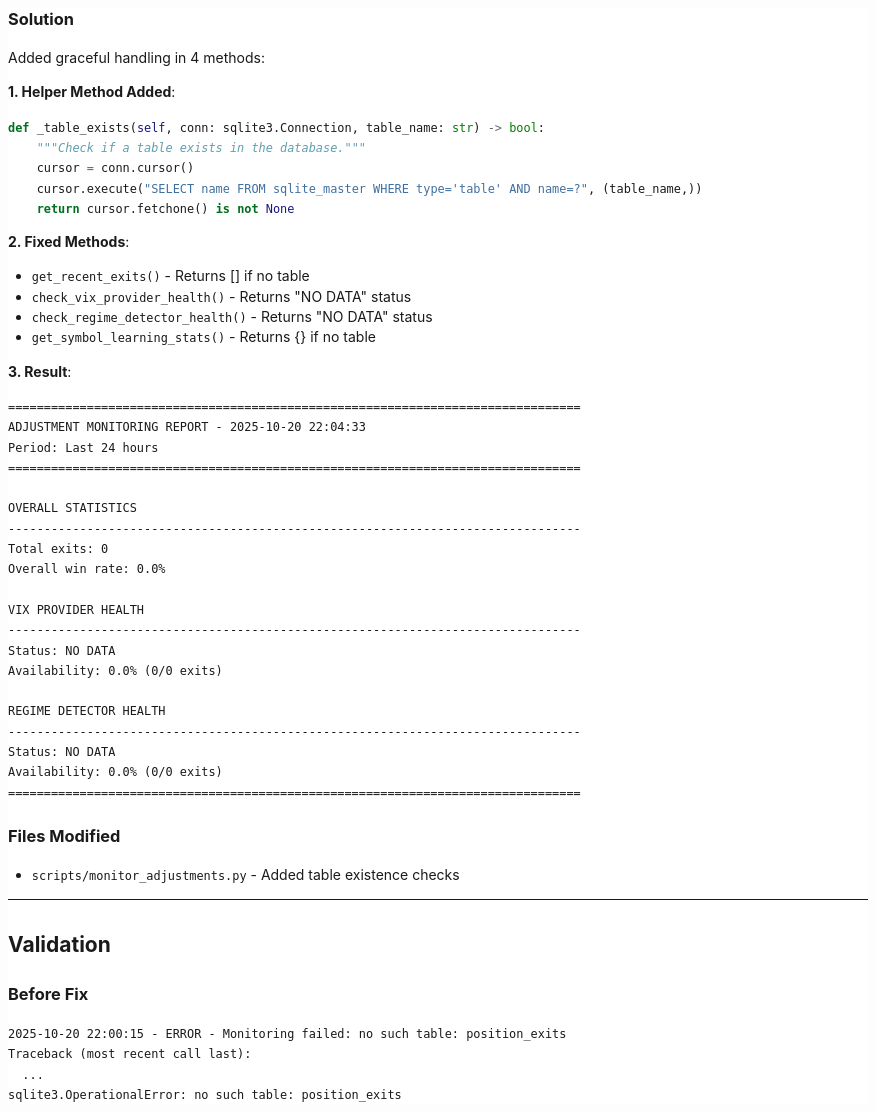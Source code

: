 ### Solution
Added graceful handling in 4 methods:

**1. Helper Method Added**:
```python
def _table_exists(self, conn: sqlite3.Connection, table_name: str) -> bool:
    """Check if a table exists in the database."""
    cursor = conn.cursor()
    cursor.execute("SELECT name FROM sqlite_master WHERE type='table' AND name=?", (table_name,))
    return cursor.fetchone() is not None
```

**2. Fixed Methods**:
- `get_recent_exits()` - Returns [] if no table
- `check_vix_provider_health()` - Returns "NO DATA" status
- `check_regime_detector_health()` - Returns "NO DATA" status
- `get_symbol_learning_stats()` - Returns {} if no table

**3. Result**:
```
================================================================================
ADJUSTMENT MONITORING REPORT - 2025-10-20 22:04:33
Period: Last 24 hours
================================================================================

OVERALL STATISTICS
--------------------------------------------------------------------------------
Total exits: 0
Overall win rate: 0.0%

VIX PROVIDER HEALTH
--------------------------------------------------------------------------------
Status: NO DATA
Availability: 0.0% (0/0 exits)

REGIME DETECTOR HEALTH
--------------------------------------------------------------------------------
Status: NO DATA
Availability: 0.0% (0/0 exits)
================================================================================
```

### Files Modified
- `scripts/monitor_adjustments.py` - Added table existence checks

---

## Validation

### Before Fix
```
2025-10-20 22:00:15 - ERROR - Monitoring failed: no such table: position_exits
Traceback (most recent call last):
  ...
sqlite3.OperationalError: no such table: position_exits
```
